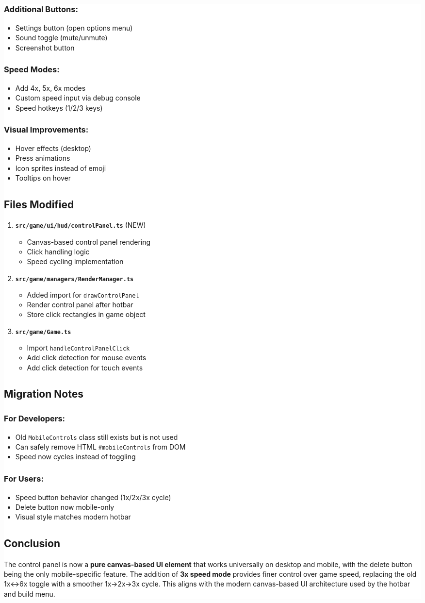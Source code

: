 ### **Additional Buttons:**
- Settings button (open options menu)
- Sound toggle (mute/unmute)
- Screenshot button

### **Speed Modes:**
- Add 4x, 5x, 6x modes
- Custom speed input via debug console
- Speed hotkeys (1/2/3 keys)

### **Visual Improvements:**
- Hover effects (desktop)
- Press animations
- Icon sprites instead of emoji
- Tooltips on hover

## Files Modified

1. **`src/game/ui/hud/controlPanel.ts`** (NEW)
   - Canvas-based control panel rendering
   - Click handling logic
   - Speed cycling implementation

2. **`src/game/managers/RenderManager.ts`**
   - Added import for `drawControlPanel`
   - Render control panel after hotbar
   - Store click rectangles in game object

3. **`src/game/Game.ts`**
   - Import `handleControlPanelClick`
   - Add click detection for mouse events
   - Add click detection for touch events

## Migration Notes

### **For Developers:**
- Old `MobileControls` class still exists but is not used
- Can safely remove HTML `#mobileControls` from DOM
- Speed now cycles instead of toggling

### **For Users:**
- Speed button behavior changed (1x/2x/3x cycle)
- Delete button now mobile-only
- Visual style matches modern hotbar

## Conclusion

The control panel is now a **pure canvas-based UI element** that works universally on desktop and mobile, with the delete button being the only mobile-specific feature. The addition of **3x speed mode** provides finer control over game speed, replacing the old 1x↔6x toggle with a smoother 1x→2x→3x cycle. This aligns with the modern canvas-based UI architecture used by the hotbar and build menu.
